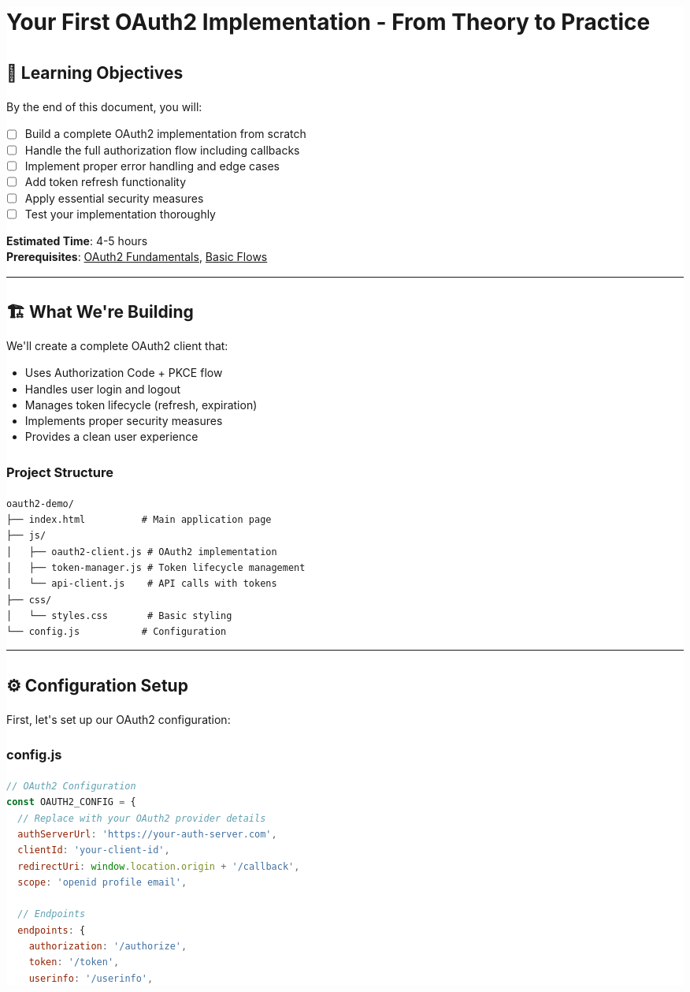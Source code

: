 # Your First OAuth2 Implementation - From Theory to Practice

## 🎯 Learning Objectives

By the end of this document, you will:
- [ ] Build a complete OAuth2 implementation from scratch
- [ ] Handle the full authorization flow including callbacks
- [ ] Implement proper error handling and edge cases
- [ ] Add token refresh functionality
- [ ] Apply essential security measures
- [ ] Test your implementation thoroughly

**Estimated Time**: 4-5 hours  
**Prerequisites**: [OAuth2 Fundamentals](./01-oauth2-fundamentals.md), [Basic Flows](./02-basic-flows.md)

---

## 🏗️ What We're Building

We'll create a complete OAuth2 client that:
- Uses Authorization Code + PKCE flow
- Handles user login and logout
- Manages token lifecycle (refresh, expiration)
- Implements proper security measures
- Provides a clean user experience

### Project Structure
```
oauth2-demo/
├── index.html          # Main application page
├── js/
│   ├── oauth2-client.js # OAuth2 implementation
│   ├── token-manager.js # Token lifecycle management
│   └── api-client.js    # API calls with tokens
├── css/
│   └── styles.css       # Basic styling
└── config.js           # Configuration
```

---

## ⚙️ Configuration Setup

First, let's set up our OAuth2 configuration:

### config.js
```javascript
// OAuth2 Configuration
const OAUTH2_CONFIG = {
  // Replace with your OAuth2 provider details
  authServerUrl: 'https://your-auth-server.com',
  clientId: 'your-client-id',
  redirectUri: window.location.origin + '/callback',
  scope: 'openid profile email',
  
  // Endpoints
  endpoints: {
    authorization: '/authorize',
    token: '/token',
    userinfo: '/userinfo',
```